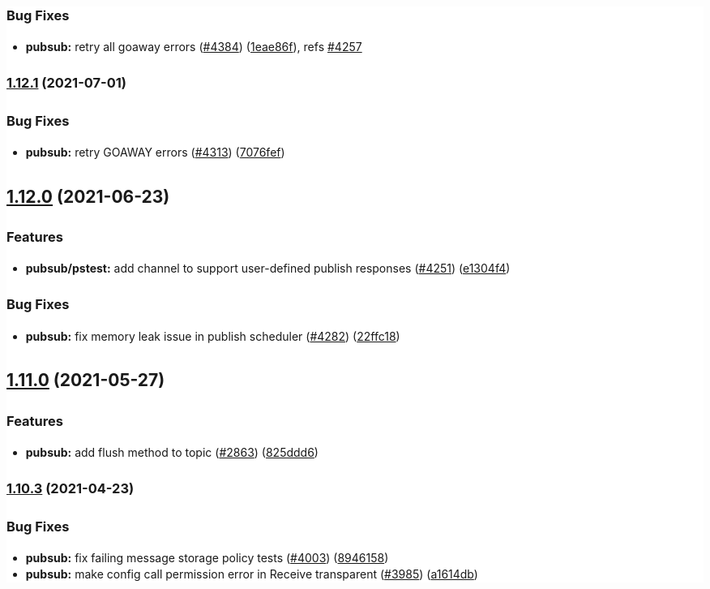 
### Bug Fixes

* **pubsub:** retry all goaway errors ([#4384](https://www.github.com/googleapis/google-cloud-go/issues/4384)) ([1eae86f](https://www.github.com/googleapis/google-cloud-go/commit/1eae86f1882660d901b9fb0e8dab6f138a048dbb)), refs [#4257](https://www.github.com/googleapis/google-cloud-go/issues/4257)

### [1.12.1](https://www.github.com/googleapis/google-cloud-go/compare/pubsub/v1.12.0...pubsub/v1.12.1) (2021-07-01)


### Bug Fixes

* **pubsub:** retry GOAWAY errors ([#4313](https://www.github.com/googleapis/google-cloud-go/issues/4313)) ([7076fef](https://www.github.com/googleapis/google-cloud-go/commit/7076fef5fef81cce47dbfbab3d7257cc7d3776bc))

## [1.12.0](https://www.github.com/googleapis/google-cloud-go/compare/pubsub/v1.11.0...pubsub/v1.12.0) (2021-06-23)


### Features

* **pubsub/pstest:** add channel to support user-defined publish responses ([#4251](https://www.github.com/googleapis/google-cloud-go/issues/4251)) ([e1304f4](https://www.github.com/googleapis/google-cloud-go/commit/e1304f435fed4a767f4a652f32f1386979ff794f))


### Bug Fixes

* **pubsub:** fix memory leak issue in publish scheduler ([#4282](https://www.github.com/googleapis/google-cloud-go/issues/4282)) ([22ffc18](https://www.github.com/googleapis/google-cloud-go/commit/22ffc18e522c0f943db57f8c943e7356067bedfd))

## [1.11.0](https://www.github.com/googleapis/google-cloud-go/compare/pubsub/v1.10.3...pubsub/v1.11.0) (2021-05-27)


### Features

* **pubsub:** add flush method to topic ([#2863](https://www.github.com/googleapis/google-cloud-go/issues/2863)) ([825ddd6](https://www.github.com/googleapis/google-cloud-go/commit/825ddd692363eb2dd8cd253cc5976867e432f547))

### [1.10.3](https://www.github.com/googleapis/google-cloud-go/compare/pubsub/v1.10.2...pubsub/v1.10.3) (2021-04-23)


### Bug Fixes

* **pubsub:** fix failing message storage policy tests ([#4003](https://www.github.com/googleapis/google-cloud-go/issues/4003)) ([8946158](https://www.github.com/googleapis/google-cloud-go/commit/8946158561e1599c164021364e7fcb2a4c4d2f3d))
* **pubsub:** make config call permission error in Receive transparent ([#3985](https://www.github.com/googleapis/google-cloud-go/issues/3985)) ([a1614db](https://www.github.com/googleapis/google-cloud-go/commit/a1614db35a51d21c52bcba5e805071381d8f5133))
